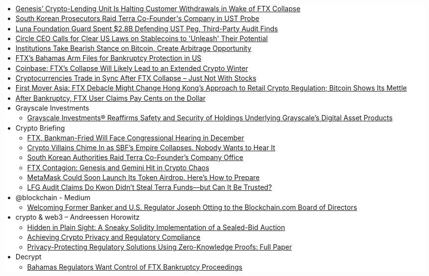   - [Genesis’ Crypto-Lending Unit Is Halting Customer Withdrawals in Wake of FTX Collapse](https://www.coindesk.com/business/2022/11/16/genesis-crypto-lending-unit-is-halting-customer-withdrawals-in-wake-of-ftx-collapse/?utm_medium=referral&utm_source=rss&utm_campaign=headlines)
  - [South Korean Prosecutors Raid Terra Co-Founder's Company in UST Probe](https://www.coindesk.com/policy/2022/11/16/south-korean-prosecutors-raid-terra-co-founders-company-in-ust-probe/?utm_medium=referral&utm_source=rss&utm_campaign=headlines)
  - [Luna Foundation Guard Spent $2.8B Defending UST Peg, Third-Party Audit Finds](https://www.coindesk.com/business/2022/11/16/luna-foundation-guard-spent-28b-defending-ust-peg-third-party-audit-finds/?utm_medium=referral&utm_source=rss&utm_campaign=headlines)
  - [Circle CEO Calls for Clear US Laws on Stablecoins to 'Unleash' Their Potential](https://www.coindesk.com/policy/2022/11/16/circle-ceo-calls-for-clear-us-laws-on-stablecoins-to-unleash-their-potential/?utm_medium=referral&utm_source=rss&utm_campaign=headlines)
  - [Institutions Take Bearish Stance on Bitcoin, Create Arbitrage Opportunity](https://www.coindesk.com/markets/2022/11/16/institutions-return-to-bitcoin-market-but-on-the-bearish-side-steep-discount-in-cme-futures-indicates/?utm_medium=referral&utm_source=rss&utm_campaign=headlines)
  - [FTX’s Bahamas Arm Files for Bankruptcy Protection in US](https://www.coindesk.com/policy/2022/11/16/ftxs-bahamas-arm-files-for-bankruptcy-protection-in-us/?utm_medium=referral&utm_source=rss&utm_campaign=headlines)
  - [Coinbase: FTX’s Collapse Will Likely Lead to an Extended Crypto Winter](https://www.coindesk.com/markets/2022/11/16/coinbase-ftxs-collapse-will-likely-lead-to-an-extended-crypto-winter/?utm_medium=referral&utm_source=rss&utm_campaign=headlines)
  - [Cryptocurrencies Trade in Sync After FTX Collapse – Just Not With Stocks](https://www.coindesk.com/markets/2022/11/16/cryptocurrencies-trade-in-sync-after-ftx-collapse-just-not-with-stocks/?utm_medium=referral&utm_source=rss&utm_campaign=headlines)
  - [First Mover Asia: FTX Debacle Might Change Hong Kong’s Approach to Retail Crypto Regulation; Bitcoin Shows Its Mettle](https://www.coindesk.com/markets/2022/11/16/first-mover-asia-ftx-debacle-might-change-hong-kongs-approach-to-retail-crypto-trading-bitcoin-shows-its-mettle/?utm_medium=referral&utm_source=rss&utm_campaign=headlines)
  - [After Bankruptcy, FTX User Claims Pay Cents on the Dollar](https://www.coindesk.com/markets/2022/11/16/after-bankruptcy-ftx-user-claims-pay-cents-on-the-dollar/?utm_medium=referral&utm_source=rss&utm_campaign=headlines)
- Grayscale Investments
  - [Grayscale Investments® Reaffirms Safety and Security of Holdings Underlying Grayscale’s Digital Asset Products](https://www.globenewswire.com/news-release/2022/11/16/2557592/0/en/Grayscale-Investments-Reaffirms-Safety-and-Security-of-Holdings-Underlying-Grayscale-s-Digital-Asset-Products.html)
- Crypto Briefing
  - [FTX, Bankman-Fried Will Face Congressional Hearing in December](https://cryptobriefing.com/ftx-bankman-fried-will-face-congressional-hearing/?utm_source=feed&utm_medium=rss)
  - [Crypto Villains Chime In as SBF’s Empire Collapses. Nobody Wants to Hear It](https://cryptobriefing.com/crypto-villains-return-as-sbfs-empire-collapses-nobody-wants-to-hear-it/?utm_source=feed&utm_medium=rss)
  - [South Korean Authorities Raid Terra Co-Founder’s Company Office](https://cryptobriefing.com/south-korean-authorities-raid-terra-co-founders-company-office/?utm_source=feed&utm_medium=rss)
  - [FTX Contagion: Genesis and Gemini Hit in Crypto Chaos](https://cryptobriefing.com/ftx-contagion-genesis-and-gemini-hit-in-crypto-chaos/?utm_source=feed&utm_medium=rss)
  - [MetaMask Could Soon Launch Its Token Airdrop. Here’s How to Prepare](https://cryptobriefing.com/metamask-could-launch-token-airdrop-heres-how-to-prepare/?utm_source=feed&utm_medium=rss)
  - [LFG Audit Claims Do Kwon Didn’t Steal Terra Funds—but Can It Be Trusted?](https://cryptobriefing.com/lfg-audit-claims-do-kwon-didnt-steal-terra-funds-but-can-it-be-trusted/?utm_source=feed&utm_medium=rss)
- @blockchain - Medium
  - [Welcoming Former Banker and U.S. Regulator Joseph Otting to the Blockchain.com Board of Directors](https://medium.com/blockchain/welcoming-former-banker-and-u-s-regulator-joseph-otting-to-the-blockchain-com-board-of-directors-65518f469d4d?source=rss----8ac49aa8fe03---4)
- crypto & web3 – Andreessen Horowitz
  - [Hidden in Plain Sight: A Sneaky Solidity Implementation of a Sealed-Bid Auction](https://a16zcrypto.com/hidden-in-plain-sight-a-sneaky-solidity-implementation-of-a-sealed-bid-auction/)
  - [Achieving Crypto Privacy and Regulatory Compliance](https://a16zcrypto.com/achieving-crypto-privacy-and-regulatory-compliance)
  - [Privacy-Protecting Regulatory Solutions Using Zero-Knowledge Proofs: Full Paper](https://a16zcrypto.com/privacy-protecting-regulatory-solutions-using-zero-knowledge-proofs-full-paper)
- Decrypt
  - [Bahamas Regulators Want Control of FTX Bankruptcy Proceedings](https://decrypt.co/114878/bahamas-control-ftx-bankruptcy)